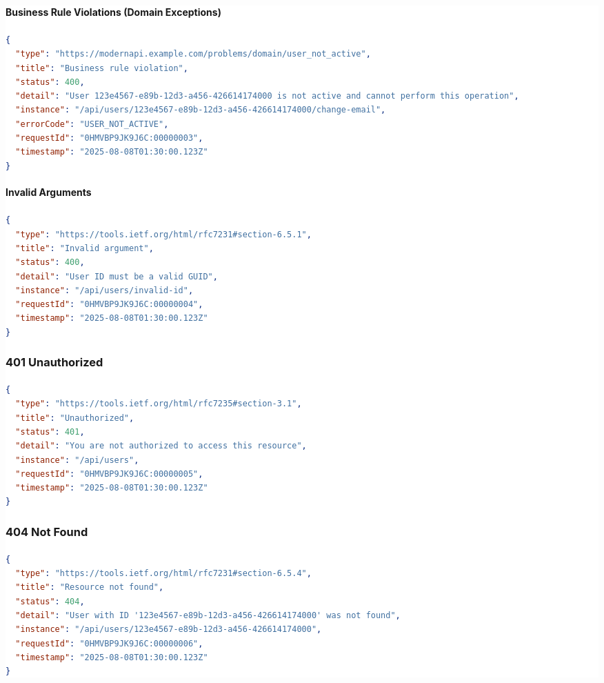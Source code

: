 #### Business Rule Violations (Domain Exceptions)
```json
{
  "type": "https://modernapi.example.com/problems/domain/user_not_active",
  "title": "Business rule violation",
  "status": 400,
  "detail": "User 123e4567-e89b-12d3-a456-426614174000 is not active and cannot perform this operation",
  "instance": "/api/users/123e4567-e89b-12d3-a456-426614174000/change-email",
  "errorCode": "USER_NOT_ACTIVE",
  "requestId": "0HMVBP9JK9J6C:00000003",
  "timestamp": "2025-08-08T01:30:00.123Z"
}
```

#### Invalid Arguments
```json
{
  "type": "https://tools.ietf.org/html/rfc7231#section-6.5.1",
  "title": "Invalid argument",
  "status": 400,
  "detail": "User ID must be a valid GUID",
  "instance": "/api/users/invalid-id",
  "requestId": "0HMVBP9JK9J6C:00000004",
  "timestamp": "2025-08-08T01:30:00.123Z"
}
```

### 401 Unauthorized

```json
{
  "type": "https://tools.ietf.org/html/rfc7235#section-3.1",
  "title": "Unauthorized",
  "status": 401,
  "detail": "You are not authorized to access this resource",
  "instance": "/api/users",
  "requestId": "0HMVBP9JK9J6C:00000005",
  "timestamp": "2025-08-08T01:30:00.123Z"
}
```

### 404 Not Found

```json
{
  "type": "https://tools.ietf.org/html/rfc7231#section-6.5.4",
  "title": "Resource not found",
  "status": 404,
  "detail": "User with ID '123e4567-e89b-12d3-a456-426614174000' was not found",
  "instance": "/api/users/123e4567-e89b-12d3-a456-426614174000",
  "requestId": "0HMVBP9JK9J6C:00000006",
  "timestamp": "2025-08-08T01:30:00.123Z"
}
```
